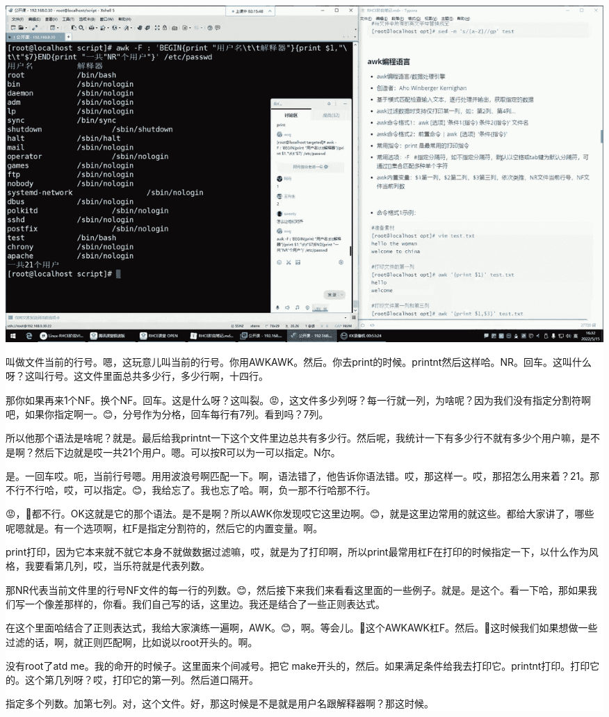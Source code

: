 ![](img/7ec4789aa0f3e9aead567933d51323b6_14.png)

叫做文件当前的行号。嗯，这玩意儿叫当前的行号。你用AWKAWK。然后。你去print的时候。printnt然后这样哈。NR。回车。这叫什么呀？这叫行号。这文件里面总共多少行，多少行啊，十四行。

那你如果再来1个NF。换个NF。回车。这是什么呀？这叫裂。😡，这文件多少列呀？每一行就一列，为啥呢？因为我们没有指定分割符啊吧，如果你指定啊一。😊，分号作为分格，回车每行有7列。看到吗？7列。

所以他那个语法是啥呢？就是。最后给我printnt一下这个文件里边总共有多少行。然后呢，我统计一下有多少行不就有多少个用户嘛，是不是啊？然后下边就是哎一共21个用户。嗯。可以按R可以为一可以指定。N尔。

是。一回车哎。呃，当前行号嗯。用用波浪号啊匹配一下。啊，语法错了，他告诉你语法错。哎，那这样一。哎，那招怎么用来着？21。那不行不行哈，哎，可以指定。😊，我给忘了。我也忘了哈。啊，负一那不行哈那不行。

😡，🎼都不行。OK这就是它的那个语法。是不是啊？所以AWK你发现哎它这里边啊。😊，就是这里边常用的就这些。都给大家讲了，哪些呢嗯就是。有一个选项啊，杠F是指定分割符的，然后它的内置变量。啊。

print打印，因为它本来就不就它本身不就做数据过滤嘛，哎，就是为了打印啊，所以print最常用杠F在打印的时候指定一下，以什么作为风格，我要看第几列，哎，当乐符就是代表列数。

那NR代表当前文件里的行号NF文件的每一行的列数。😊，然后接下来我们来看看这里面的一些例子。就是。是这个。看一下哈，那如果我们写一个像差那样的，你看。我们自己写的话，这里边。我还是结合了一些正则表达式。

在这个里面哈结合了正则表达式，我给大家演练一遍啊，AWK。😊，啊。等会儿。🎼这个AWKAWK杠F。然后。🎼这时候我们如果想做一些过滤的话，啊，就正则匹配啊，比如说以root开头的。啊。

没有root了atd me。我的命开的时候子。这里面来个间减号。把它 make开头的，然后。如果满足条件给我去打印它。printnt打印。打印它的。这个第几列呀？哎，打印它的第一列。然后道口隔开。

指定多个列数。加第七列。对，这个文件。好，那这时候是不是就是用户名跟解释器啊？那这时候。
